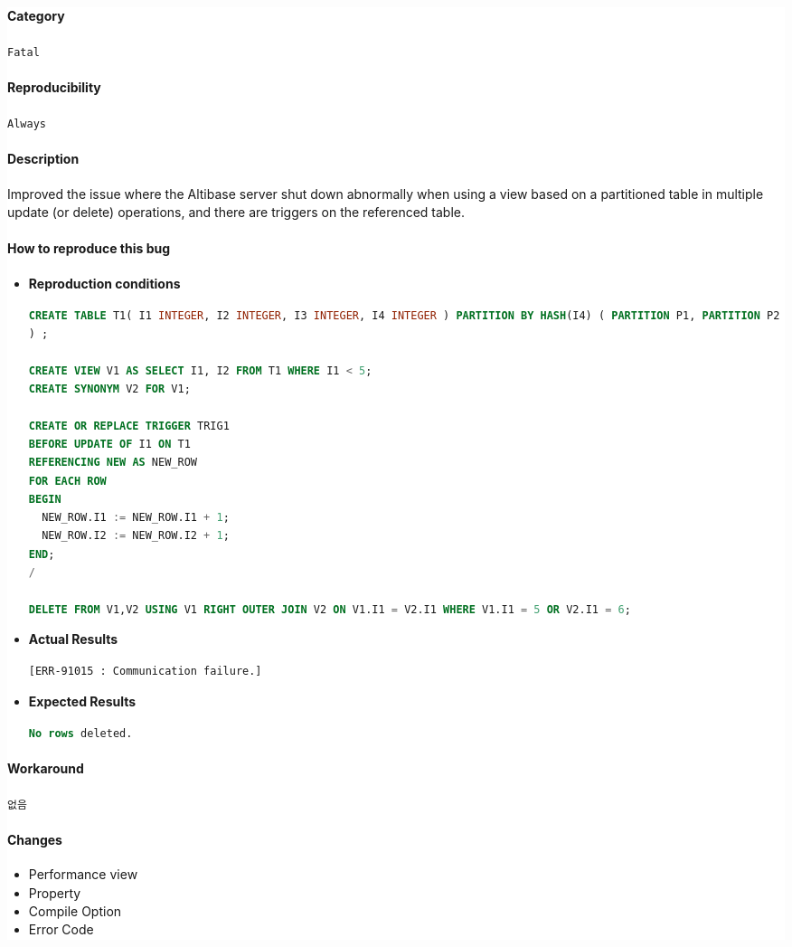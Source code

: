 #### Category 

`Fatal`

#### Reproducibility 

`Always`

#### Description
Improved the issue where the Altibase server shut down abnormally when using a view based on a partitioned table in multiple update (or delete) operations, and there are triggers on the referenced table.


#### How to reproduce this bug

-   **Reproduction conditions**

    ```sql
    CREATE TABLE T1( I1 INTEGER, I2 INTEGER, I3 INTEGER, I4 INTEGER ) PARTITION BY HASH(I4) ( PARTITION P1, PARTITION P2 ) ;
    
    CREATE VIEW V1 AS SELECT I1, I2 FROM T1 WHERE I1 < 5;
    CREATE SYNONYM V2 FOR V1;
    
    CREATE OR REPLACE TRIGGER TRIG1
    BEFORE UPDATE OF I1 ON T1
    REFERENCING NEW AS NEW_ROW
    FOR EACH ROW
    BEGIN
      NEW_ROW.I1 := NEW_ROW.I1 + 1;
      NEW_ROW.I2 := NEW_ROW.I2 + 1;
    END;
    /
    
    DELETE FROM V1,V2 USING V1 RIGHT OUTER JOIN V2 ON V1.I1 = V2.I1 WHERE V1.I1 = 5 OR V2.I1 = 6;
    ```

-   **Actual Results**

    ```sq
    [ERR-91015 : Communication failure.]
    ```

-   **Expected Results**

    ~~~sql
    No rows deleted.
    ~~~

#### Workaround

`없음`

#### Changes

-   Performance view
-   Property
-   Compile Option
-   Error Code
